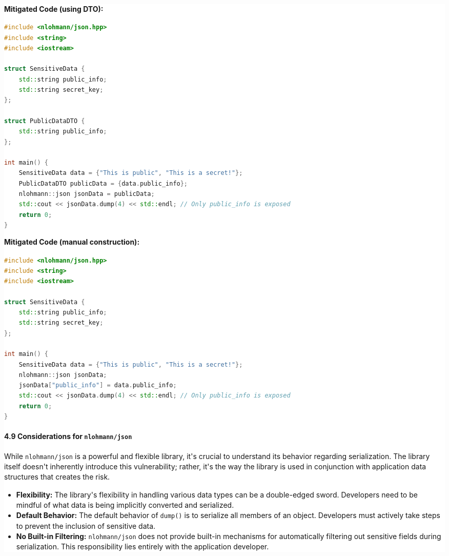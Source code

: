 **Mitigated Code (using DTO):**

```c++
#include <nlohmann/json.hpp>
#include <string>
#include <iostream>

struct SensitiveData {
    std::string public_info;
    std::string secret_key;
};

struct PublicDataDTO {
    std::string public_info;
};

int main() {
    SensitiveData data = {"This is public", "This is a secret!"};
    PublicDataDTO publicData = {data.public_info};
    nlohmann::json jsonData = publicData;
    std::cout << jsonData.dump(4) << std::endl; // Only public_info is exposed
    return 0;
}
```

**Mitigated Code (manual construction):**

```c++
#include <nlohmann/json.hpp>
#include <string>
#include <iostream>

struct SensitiveData {
    std::string public_info;
    std::string secret_key;
};

int main() {
    SensitiveData data = {"This is public", "This is a secret!"};
    nlohmann::json jsonData;
    jsonData["public_info"] = data.public_info;
    std::cout << jsonData.dump(4) << std::endl; // Only public_info is exposed
    return 0;
}
```

#### 4.9 Considerations for `nlohmann/json`

While `nlohmann/json` is a powerful and flexible library, it's crucial to understand its behavior regarding serialization. The library itself doesn't inherently introduce this vulnerability; rather, it's the way the library is used in conjunction with application data structures that creates the risk.

* **Flexibility:** The library's flexibility in handling various data types can be a double-edged sword. Developers need to be mindful of what data is being implicitly converted and serialized.
* **Default Behavior:** The default behavior of `dump()` is to serialize all members of an object. Developers must actively take steps to prevent the inclusion of sensitive data.
* **No Built-in Filtering:** `nlohmann/json` does not provide built-in mechanisms for automatically filtering out sensitive fields during serialization. This responsibility lies entirely with the application developer.

